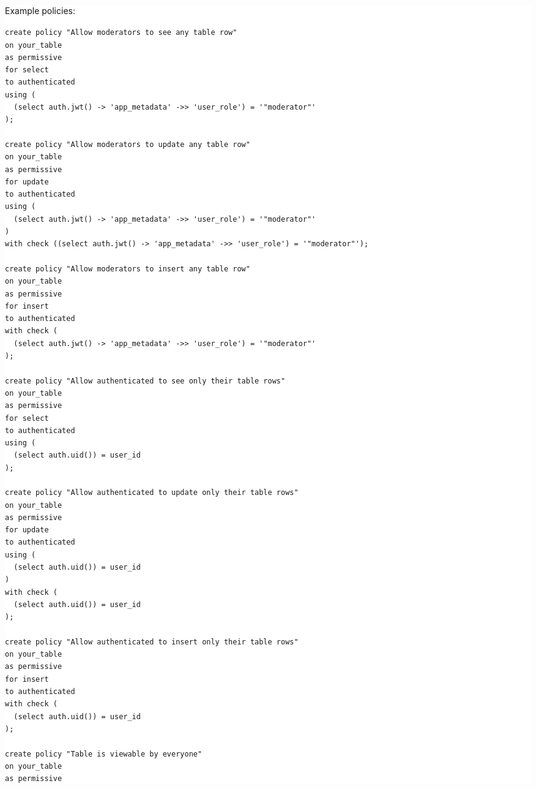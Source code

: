 Example policies:

```postgres
create policy "Allow moderators to see any table row"
on your_table
as permissive
for select
to authenticated
using (
  (select auth.jwt() -> 'app_metadata' ->> 'user_role') = '"moderator"'
);

create policy "Allow moderators to update any table row"
on your_table
as permissive
for update
to authenticated
using (
  (select auth.jwt() -> 'app_metadata' ->> 'user_role') = '"moderator"'
)
with check ((select auth.jwt() -> 'app_metadata' ->> 'user_role') = '"moderator"');

create policy "Allow moderators to insert any table row"
on your_table
as permissive
for insert
to authenticated
with check (
  (select auth.jwt() -> 'app_metadata' ->> 'user_role') = '"moderator"'
);

create policy "Allow authenticated to see only their table rows"
on your_table
as permissive
for select
to authenticated
using (
  (select auth.uid()) = user_id
);

create policy "Allow authenticated to update only their table rows"
on your_table
as permissive
for update
to authenticated
using (
  (select auth.uid()) = user_id
)
with check (
  (select auth.uid()) = user_id
);

create policy "Allow authenticated to insert only their table rows"
on your_table
as permissive
for insert
to authenticated
with check (
  (select auth.uid()) = user_id
);

create policy "Table is viewable by everyone"
on your_table
as permissive
```